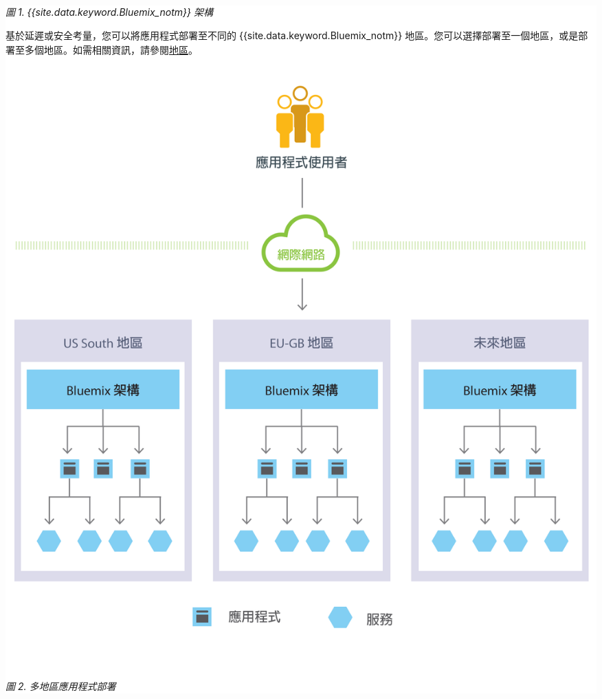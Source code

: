 *圖 1. {{site.data.keyword.Bluemix_notm}} 架構*

基於延遲或安全考量，您可以將應用程式部署至不同的 {{site.data.keyword.Bluemix_notm}} 地區。您可以選擇部署至一個地區，或是部署至多個地區。如需相關資訊，請參閱[地區](#ov_intro__reg)。

![多地區應用程式開發](images/multi-region.png)

*圖 2. 多地區應用程式部署*
